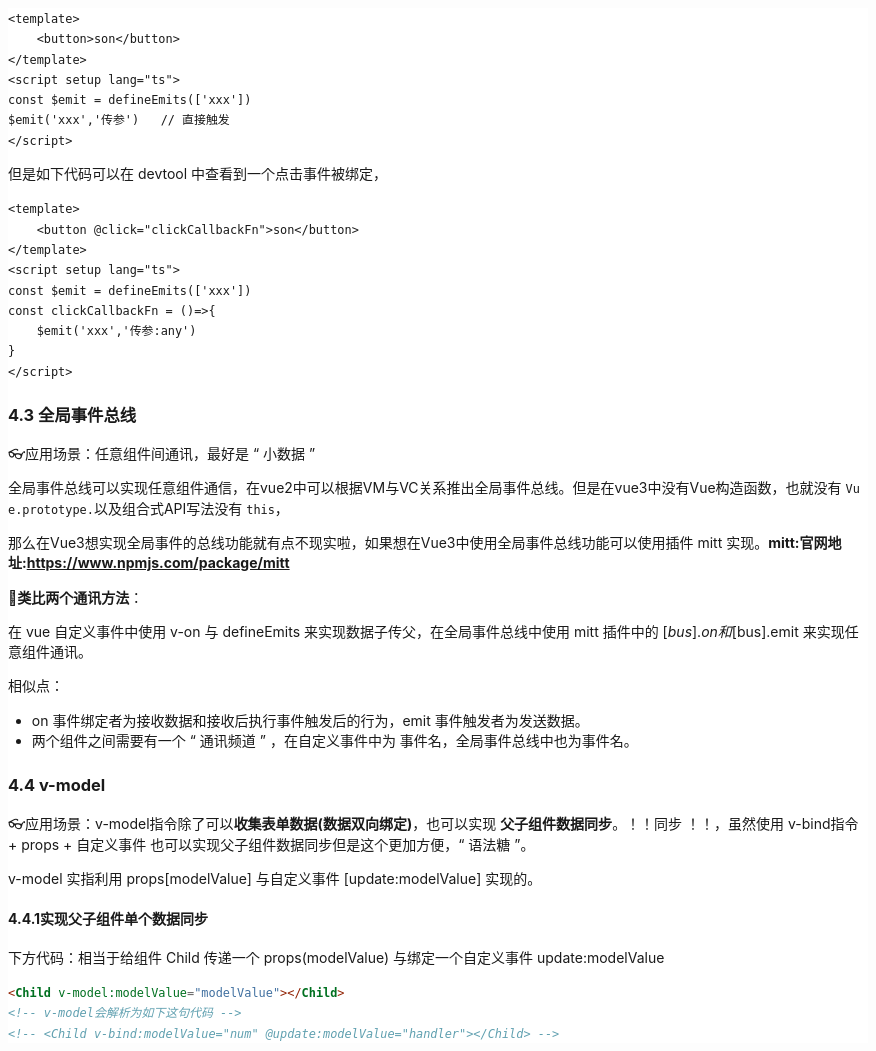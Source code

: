 ```VUE
<template>
    <button>son</button>
</template>
<script setup lang="ts">
const $emit = defineEmits(['xxx'])
$emit('xxx','传参')	// 直接触发
</script>
```

但是如下代码可以在 devtool 中查看到一个点击事件被绑定，

```VUE
<template>
    <button @click="clickCallbackFn">son</button>
</template>
<script setup lang="ts">
const $emit = defineEmits(['xxx'])
const clickCallbackFn = ()=>{
    $emit('xxx','传参:any')
}
</script>
```



### 4.3 全局事件总线

👓应用场景：任意组件间通讯，最好是 “ 小数据 ”

全局事件总线可以实现任意组件通信，在vue2中可以根据VM与VC关系推出全局事件总线。但是在vue3中没有Vue构造函数，也就没有 `Vue.prototype.`以及组合式API写法没有 `this`，

那么在Vue3想实现全局事件的总线功能就有点不现实啦，如果想在Vue3中使用全局事件总线功能可以使用插件 mitt 实现。**mitt:官网地址:https://www.npmjs.com/package/mitt**

🧐**类比两个通讯方法**：

在 vue 自定义事件中使用 v-on 与 defineEmits 来实现数据子传父，在全局事件总线中使用 mitt 插件中的 [$bus].on 和 [$bus].emit 来实现任意组件通讯。

相似点：

- on 事件绑定者为接收数据和接收后执行事件触发后的行为，emit 事件触发者为发送数据。
- 两个组件之间需要有一个 “ 通讯频道 ” ，在自定义事件中为 事件名，全局事件总线中也为事件名。



### 4.4 v-model 

👓应用场景：v-model指令除了可以**收集表单数据(数据双向绑定)**，也可以实现 **父子组件数据同步**。！！同步 ！！，虽然使用 v-bind指令 + props + 自定义事件 也可以实现父子组件数据同步但是这个更加方便，“ 语法糖 ”。

v-model 实指利用 props[modelValue] 与自定义事件 [update:modelValue] 实现的。 

#### 4.4.1实现父子组件单个数据同步

下方代码：相当于给组件 Child 传递一个 props(modelValue) 与绑定一个自定义事件 update:modelValue

```html
<Child v-model:modelValue="modelValue"></Child>
<!-- v-model会解析为如下这句代码 -->
<!-- <Child v-bind:modelValue="num" @update:modelValue="handler"></Child> -->
```
